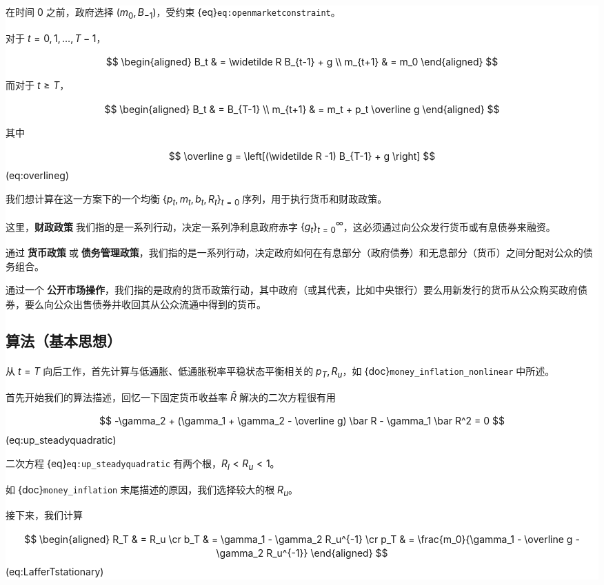在时间 $0$ 之前，政府选择 $(m_0, B_{-1})$，受约束
{eq}`eq:openmarketconstraint`。

对于 $t =0, 1, \ldots, T-1$，

$$
\begin{aligned}
B_t & = \widetilde R B_{t-1} + g \\
m_{t+1} &  = m_0 
\end{aligned}
$$

而对于 $t \geq T$，

$$
\begin{aligned}
B_t & = B_{T-1} \\
m_{t+1} & = m_t + p_t \overline g
\end{aligned}
$$

其中 

$$
\overline g = \left[(\widetilde R -1) B_{T-1} +  g \right]
$$ (eq:overlineg)

我们想计算在这一方案下的一个均衡 $\{p_t,m_t,b_t, R_t\}_{t=0}$ 序列，用于执行货币和财政政策。

这里，**财政政策** 我们指的是一系列行动，决定一系列净利息政府赤字 $\{g_t\}_{t=0}^\infty$，这必须通过向公众发行货币或有息债券来融资。

通过 **货币政策** 或 **债务管理政策**，我们指的是一系列行动，决定政府如何在有息部分（政府债券）和无息部分（货币）之间分配对公众的债务组合。

通过一个 **公开市场操作**，我们指的是政府的货币政策行动，其中政府（或其代表，比如中央银行）要么用新发行的货币从公众购买政府债券，要么向公众出售债券并收回其从公众流通中得到的货币。

## 算法（基本思想）

从 $t=T$ 向后工作，首先计算与低通胀、低通胀税率平稳状态平衡相关的 $p_T, R_u$，如 {doc}`money_inflation_nonlinear` 中所述。

首先开始我们的算法描述，回忆一下固定货币收益率  $\bar R$ 解决的二次方程很有用

$$
-\gamma_2 + (\gamma_1 + \gamma_2 - \overline g) \bar R - \gamma_1 \bar R^2 = 0
$$ (eq:up_steadyquadratic)

二次方程 {eq}`eq:up_steadyquadratic` 有两个根，$R_l < R_u < 1$。

如 {doc}`money_inflation` 末尾描述的原因，我们选择较大的根 $R_u$。

接下来，我们计算

$$
\begin{aligned}
R_T & = R_u \cr
b_T & = \gamma_1 - \gamma_2 R_u^{-1} \cr
p_T & = \frac{m_0}{\gamma_1 - \overline g - \gamma_2 R_u^{-1}}
\end{aligned}
$$ (eq:LafferTstationary)
